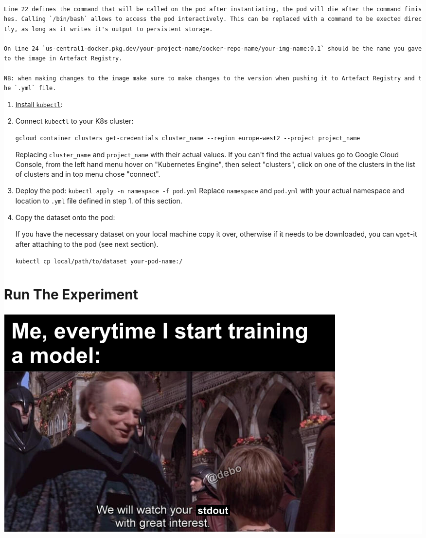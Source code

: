     Line 22 defines the command that will be called on the pod after instantiating, the pod will die after the command finishes. Calling `/bin/bash` allows to access the pod interactively. This can be replaced with a command to be exected directly, as long as it writes it's output to persistent storage.

    On line 24 `us-central1-docker.pkg.dev/your-project-name/docker-repo-name/your-img-name:0.1` should be the name you gave to the image in Artefact Registry.

    NB: when making changes to the image make sure to make changes to the version when pushing it to Artefact Registry and the `.yml` file.

1. [Install `kubectl`](https://kubernetes.io/docs/tasks/tools/):

1. Connect `kubectl` to your K8s cluster:
    
    `gcloud container clusters get-credentials cluster_name --region europe-west2 --project project_name`
    
    Replacing `cluster_name` and `project_name` with their actual values. If you can't find the actual values go to Google Cloud Console, from the left hand menu hover on "Kubernetes Engine", then select "clusters", click on one of the clusters in the list of clusters and in top menu chose "connect". 

1. Deploy the pod:
   `kubectl apply -n namespace -f pod.yml`
   Replace `namespace` and `pod.yml` with your actual namespace and location to `.yml` file defined in step 1. of this section.

1. Copy the dataset onto the pod:

    If you have the necessary dataset on your local machine copy it over, otherwise if it needs to be downloaded, you can `wget`-it after attaching to the pod (see next section).

    `kubectl cp local/path/to/dataset your-pod-name:/`

# Run The Experiment 

![Meme on ML Experiments](/assets/k8s-experiments/experiment.png)
